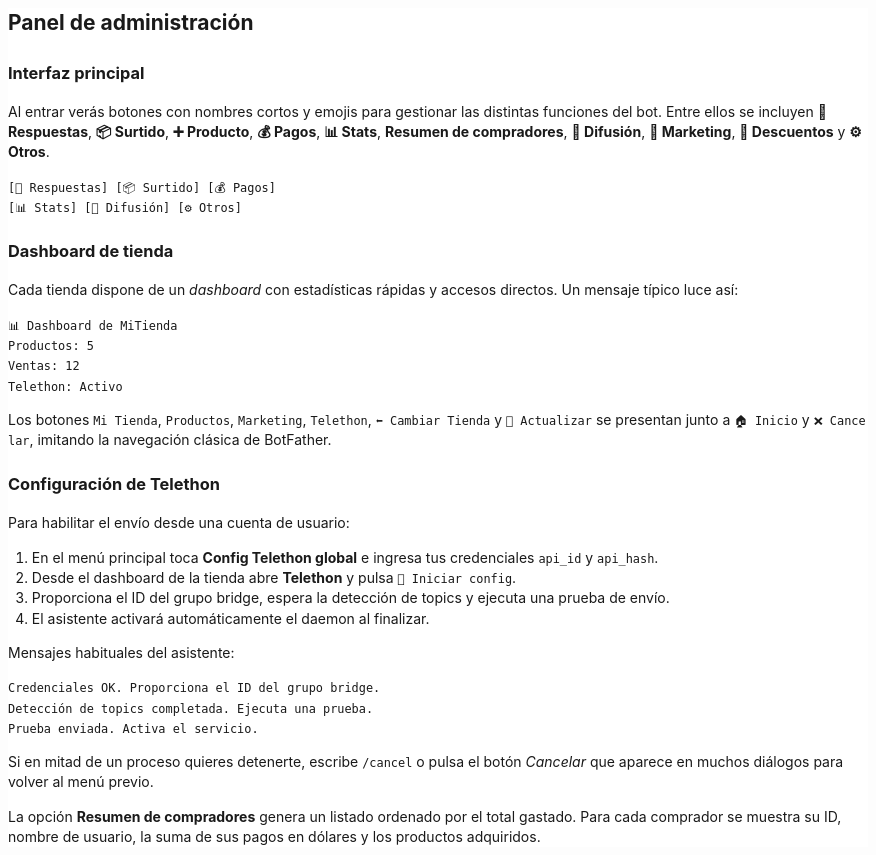 ## Panel de administración

### Interfaz principal

Al entrar verás botones con nombres cortos y emojis para gestionar las distintas funciones del bot. Entre
ellos se incluyen **💬 Respuestas**, **📦 Surtido**, **➕ Producto**, **💰 Pagos**,
**📊 Stats**, **Resumen de compradores**, **📣 Difusión**, **📢 Marketing**,
**💸 Descuentos** y **⚙️ Otros**.

```
[💬 Respuestas] [📦 Surtido] [💰 Pagos]
[📊 Stats] [📣 Difusión] [⚙️ Otros]
```

### Dashboard de tienda

Cada tienda dispone de un *dashboard* con estadísticas rápidas y accesos
directos. Un mensaje típico luce así:

```
📊 Dashboard de MiTienda
Productos: 5
Ventas: 12
Telethon: Activo
```

Los botones `Mi Tienda`, `Productos`, `Marketing`, `Telethon`, `⬅️ Cambiar Tienda`
y `🔄 Actualizar` se presentan junto a `🏠 Inicio` y `❌ Cancelar`, imitando la
navegación clásica de BotFather.

### Configuración de Telethon

Para habilitar el envío desde una cuenta de usuario:

1. En el menú principal toca **Config Telethon global** e ingresa tus
   credenciales `api_id` y `api_hash`.
2. Desde el dashboard de la tienda abre **Telethon** y pulsa `🚀 Iniciar config`.
3. Proporciona el ID del grupo bridge, espera la detección de topics y ejecuta
   una prueba de envío.
4. El asistente activará automáticamente el daemon al finalizar.

Mensajes habituales del asistente:

```
Credenciales OK. Proporciona el ID del grupo bridge.
Detección de topics completada. Ejecuta una prueba.
Prueba enviada. Activa el servicio.
```

Si en mitad de un proceso quieres detenerte, escribe `/cancel` o pulsa el botón
*Cancelar* que aparece en muchos diálogos para volver al menú previo.

La opción **Resumen de compradores** genera un listado ordenado por el total
gastado. Para cada comprador se muestra su ID, nombre de usuario, la suma de sus
pagos en dólares y los productos adquiridos.
